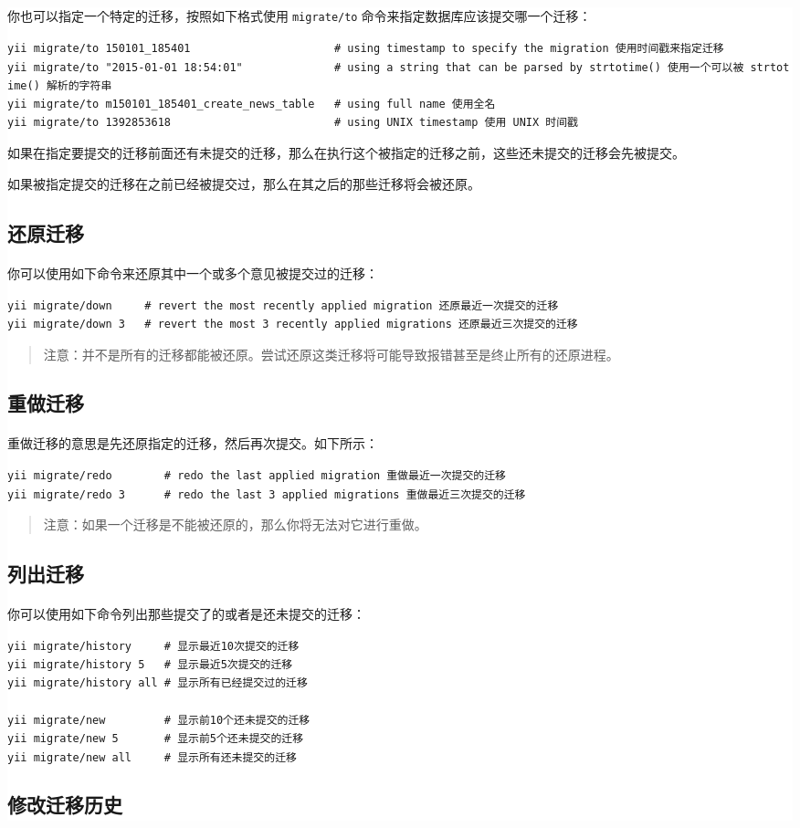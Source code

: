你也可以指定一个特定的迁移，按照如下格式使用 `migrate/to` 命令来指定数据库应该提交哪一个迁移：

```
yii migrate/to 150101_185401                      # using timestamp to specify the migration 使用时间戳来指定迁移
yii migrate/to "2015-01-01 18:54:01"              # using a string that can be parsed by strtotime() 使用一个可以被 strtotime() 解析的字符串
yii migrate/to m150101_185401_create_news_table   # using full name 使用全名
yii migrate/to 1392853618                         # using UNIX timestamp 使用 UNIX 时间戳
```

如果在指定要提交的迁移前面还有未提交的迁移，那么在执行这个被指定的迁移之前，这些还未提交的迁移会先被提交。

如果被指定提交的迁移在之前已经被提交过，那么在其之后的那些迁移将会被还原。


## 还原迁移 <span id="reverting-migrations"></span>

你可以使用如下命令来还原其中一个或多个意见被提交过的迁移：

```
yii migrate/down     # revert the most recently applied migration 还原最近一次提交的迁移
yii migrate/down 3   # revert the most 3 recently applied migrations 还原最近三次提交的迁移
```

> 注意：并不是所有的迁移都能被还原。尝试还原这类迁移将可能导致报错甚至是终止所有的还原进程。


## 重做迁移 <span id="redoing-migrations"></span>

重做迁移的意思是先还原指定的迁移，然后再次提交。如下所示：

```
yii migrate/redo        # redo the last applied migration 重做最近一次提交的迁移
yii migrate/redo 3      # redo the last 3 applied migrations 重做最近三次提交的迁移
```

> 注意：如果一个迁移是不能被还原的，那么你将无法对它进行重做。


## 列出迁移 <span id="listing-migrations"></span>

你可以使用如下命令列出那些提交了的或者是还未提交的迁移：

```
yii migrate/history     # 显示最近10次提交的迁移
yii migrate/history 5   # 显示最近5次提交的迁移
yii migrate/history all # 显示所有已经提交过的迁移

yii migrate/new         # 显示前10个还未提交的迁移
yii migrate/new 5       # 显示前5个还未提交的迁移
yii migrate/new all     # 显示所有还未提交的迁移
```


## 修改迁移历史 <span id="modifying-migration-history"></span>
